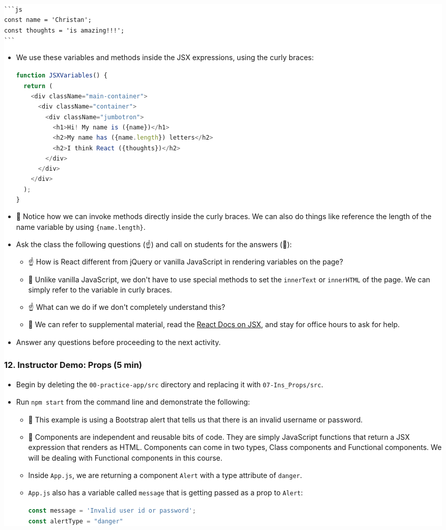     ```js
    const name = 'Christan';
    const thoughts = 'is amazing!!!';
    ```

  * We use these variables and methods inside the JSX expressions, using the curly braces:

    ```js
    function JSXVariables() {
      return (
        <div className="main-container">
          <div className="container">
            <div className="jumbotron">
              <h1>Hi! My name is ({name})</h1>
              <h2>My name has ({name.length}) letters</h2>
              <h2>I think React ({thoughts})</h2>
            </div>
          </div>
        </div>
      );
    }
    ```

  * 🔑 Notice how we can invoke methods directly inside the curly braces. We can also do things like reference the length of the name variable by using `{name.length}`.

* Ask the class the following questions (☝️) and call on students for the answers (🙋):

  * ☝️ How is React different from jQuery or vanilla JavaScript in rendering variables on the page?

  * 🙋 Unlike vanilla JavaScript, we don't have to use special methods to set the `innerText` or `innerHTML` of the page. We can simply refer to the variable in curly braces.

  * ☝️ What can we do if we don't completely understand this?

  * 🙋 We can refer to supplemental material, read the [React Docs on JSX](https://reactjs.org/docs/introducing-jsx.html), and stay for office hours to ask for help.

* Answer any questions before proceeding to the next activity.

### 12. Instructor Demo: Props (5 min)

* Begin by deleting the `00-practice-app/src` directory and replacing it with `07-Ins_Props/src`.

* Run `npm start` from the command line and demonstrate the following:

  * 🔑 This example is using a Bootstrap alert that tells us that there is an invalid username or password.

  * 🔑 Components are independent and reusable bits of code. They are simply JavaScript functions that return a JSX expression that renders as HTML. Components can come in two types, Class components and Functional components. We will be dealing with Functional components in this course.

  * Inside `App.js`, we are returning a component `Alert` with a type attribute of `danger`.

  * `App.js` also has a variable called `message` that is getting passed as a prop to `Alert`:

    ```js
    const message = 'Invalid user id or password';
    const alertType = "danger"
